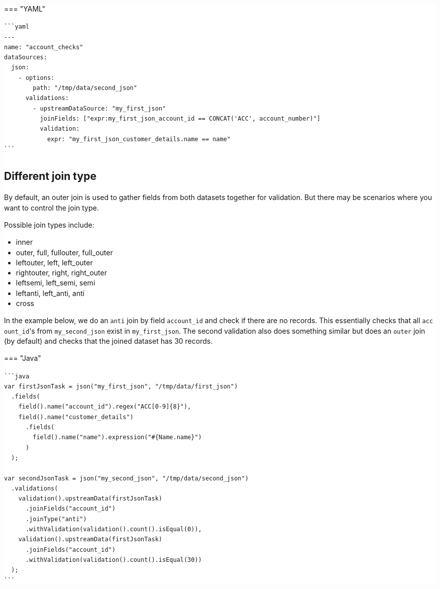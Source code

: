 === "YAML"

    ```yaml
    ---
    name: "account_checks"
    dataSources:
      json:
        - options:
            path: "/tmp/data/second_json"
          validations:
            - upstreamDataSource: "my_first_json"
              joinFields: ["expr:my_first_json_account_id == CONCAT('ACC', account_number)"]
              validation:
                expr: "my_first_json_customer_details.name == name"
    ```

## Different join type

By default, an outer join is used to gather fields from both datasets together for validation. But there may be
scenarios where you want to control the join type.

Possible join types include:

- inner
- outer, full, fullouter, full_outer
- leftouter, left, left_outer
- rightouter, right, right_outer
- leftsemi, left_semi, semi
- leftanti, left_anti, anti
- cross

In the example below, we do an `anti` join by field `account_id` and check if there are no records. This essentially
checks that all `account_id`'s from `my_second_json` exist in `my_first_json`. The second validation also does something
similar but does an `outer` join (by default) and checks that the joined dataset has 30 records.

=== "Java"

    ```java
    var firstJsonTask = json("my_first_json", "/tmp/data/first_json")
      .fields(
        field().name("account_id").regex("ACC[0-9]{8}"),
        field().name("customer_details")
          .fields(
            field().name("name").expression("#{Name.name}")
          )
      );

    var secondJsonTask = json("my_second_json", "/tmp/data/second_json")
      .validations(
        validation().upstreamData(firstJsonTask)
          .joinFields("account_id")
          .joinType("anti")
          .withValidation(validation().count().isEqual(0)),
        validation().upstreamData(firstJsonTask)
          .joinFields("account_id")
          .withValidation(validation().count().isEqual(30))
      );
    ```
